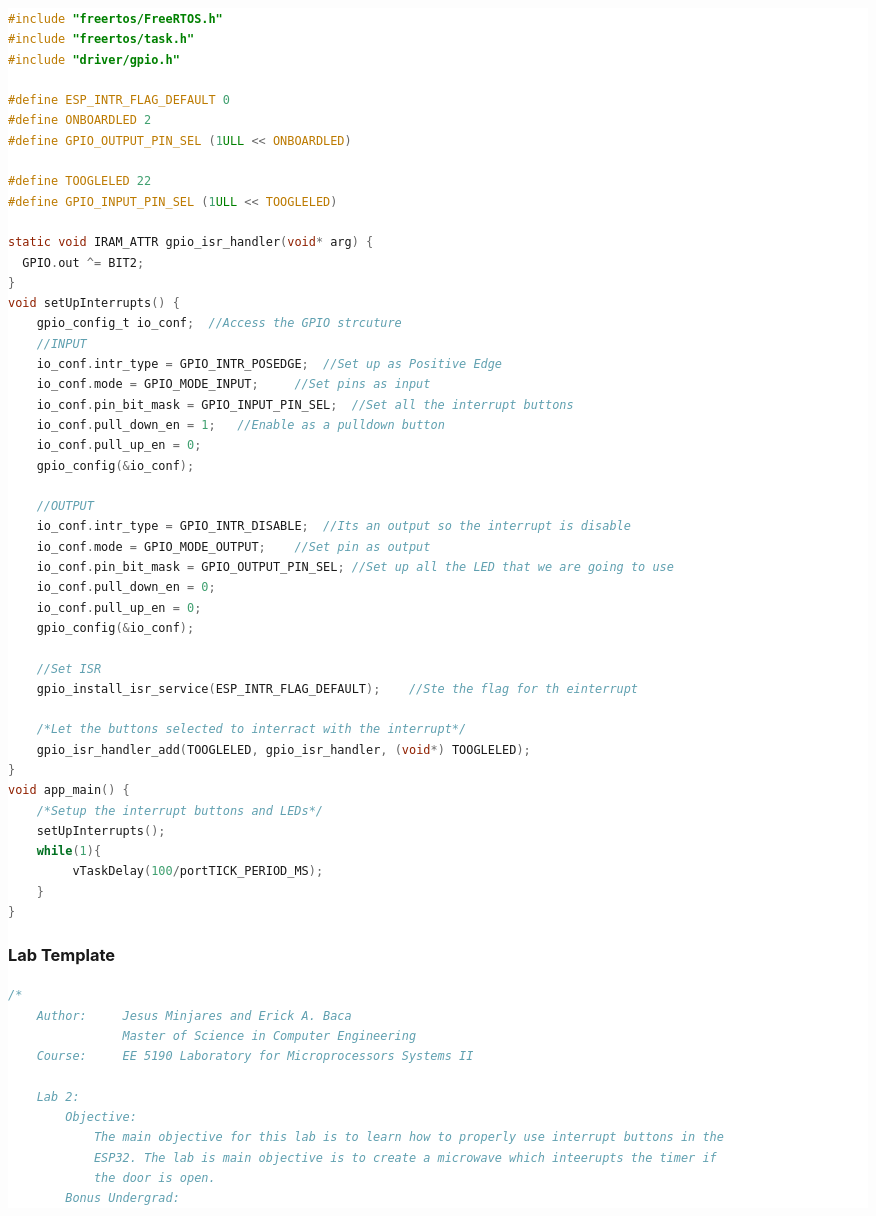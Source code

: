 ~~~c
#include "freertos/FreeRTOS.h" 
#include "freertos/task.h" 
#include "driver/gpio.h"

#define ESP_INTR_FLAG_DEFAULT 0 
#define ONBOARDLED 2
#define GPIO_OUTPUT_PIN_SEL (1ULL << ONBOARDLED)

#define TOOGLELED 22
#define GPIO_INPUT_PIN_SEL (1ULL << TOOGLELED)

static void IRAM_ATTR gpio_isr_handler(void* arg) {
  GPIO.out ^= BIT2;
}
void setUpInterrupts() {
    gpio_config_t io_conf;  //Access the GPIO strcuture
    //INPUT     
    io_conf.intr_type = GPIO_INTR_POSEDGE;  //Set up as Positive Edge
    io_conf.mode = GPIO_MODE_INPUT;     //Set pins as input
    io_conf.pin_bit_mask = GPIO_INPUT_PIN_SEL;  //Set all the interrupt buttons  
    io_conf.pull_down_en = 1;   //Enable as a pulldown button
    io_conf.pull_up_en = 0; 
    gpio_config(&io_conf);

    //OUTPUT 
    io_conf.intr_type = GPIO_INTR_DISABLE;  //Its an output so the interrupt is disable
    io_conf.mode = GPIO_MODE_OUTPUT;    //Set pin as output
    io_conf.pin_bit_mask = GPIO_OUTPUT_PIN_SEL; //Set up all the LED that we are going to use
    io_conf.pull_down_en = 0; 
    io_conf.pull_up_en = 0; 
    gpio_config(&io_conf);

    //Set ISR 
    gpio_install_isr_service(ESP_INTR_FLAG_DEFAULT);    //Ste the flag for th einterrupt

    /*Let the buttons selected to interract with the interrupt*/
    gpio_isr_handler_add(TOOGLELED, gpio_isr_handler, (void*) TOOGLELED);        
}
void app_main() {
    /*Setup the interrupt buttons and LEDs*/
    setUpInterrupts();
    while(1){
         vTaskDelay(100/portTICK_PERIOD_MS);
    }
}
~~~
### **Lab Template**
~~~c
/*
    Author:     Jesus Minjares and Erick A. Baca
                Master of Science in Computer Engineering   
    Course:     EE 5190 Laboratory for Microprocessors Systems II    
     
    Lab 2:
        Objective:
            The main objective for this lab is to learn how to properly use interrupt buttons in the
            ESP32. The lab is main objective is to create a microwave which inteerupts the timer if 
            the door is open. 
        Bonus Undergrad:
~~~